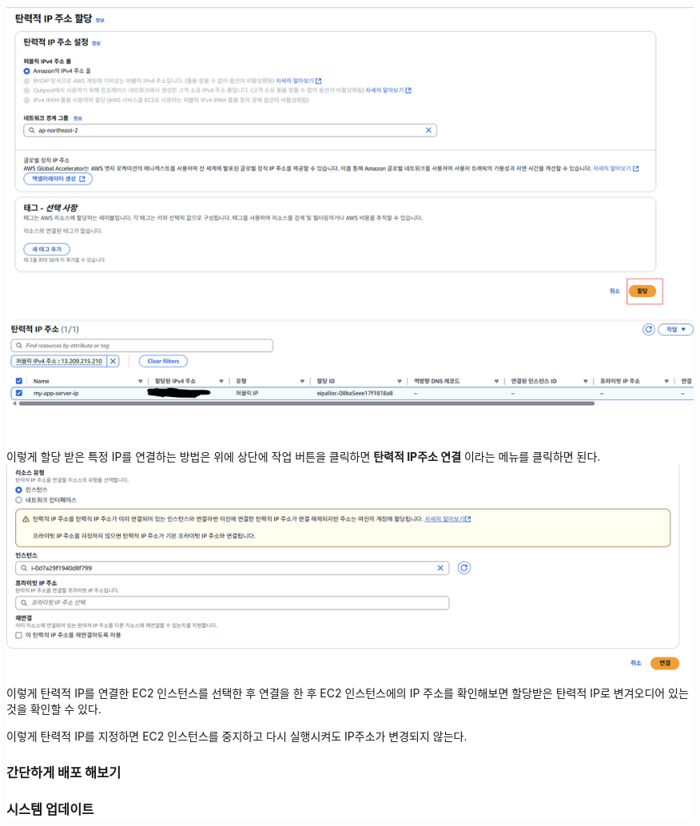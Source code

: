 ![img_29.png](../img/img_29.png)  
![img_30.png](../img/img_30.png)  
  
이렇게 할당 받은 특정 IP를 연결하는 방법은 위에 상단에 작업 버튼을 클릭하면 **탄력적 IP주소 연결** 이라는 메뉴를 클릭하면 된다.  
![img_31.png](../img/img_31.png)  
이렇게 탄력적 IP를 연결한 EC2 인스턴스를 선택한 후 연결을 한 후 EC2 인스턴스에의 IP 주소를 확인해보면 할당받은 탄력적 IP로 변겨오디어 있는 것을 확인할 수 있다.  
  
이렇게 탄력적 IP를 지정하면 EC2 인스턴스를 중지하고 다시 실행시켜도 IP주소가 변경되지 않는다.   
  
### 간단하게 배포 해보기
### 시스템 업데이트

